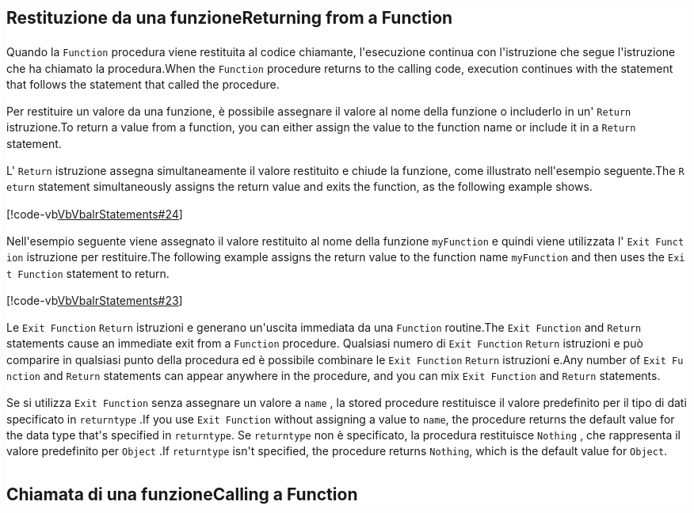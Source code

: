 ## <a name="returning-from-a-function"></a><span data-ttu-id="f268a-188">Restituzione da una funzione</span><span class="sxs-lookup"><span data-stu-id="f268a-188">Returning from a Function</span></span>

<span data-ttu-id="f268a-189">Quando la `Function` procedura viene restituita al codice chiamante, l'esecuzione continua con l'istruzione che segue l'istruzione che ha chiamato la procedura.</span><span class="sxs-lookup"><span data-stu-id="f268a-189">When the `Function` procedure returns to the calling code, execution continues with the statement that follows the statement that called the procedure.</span></span>

<span data-ttu-id="f268a-190">Per restituire un valore da una funzione, è possibile assegnare il valore al nome della funzione o includerlo in un' `Return` istruzione.</span><span class="sxs-lookup"><span data-stu-id="f268a-190">To return a value from a function, you can either assign the value to the function name or include it in a `Return` statement.</span></span>

<span data-ttu-id="f268a-191">L' `Return` istruzione assegna simultaneamente il valore restituito e chiude la funzione, come illustrato nell'esempio seguente.</span><span class="sxs-lookup"><span data-stu-id="f268a-191">The `Return` statement simultaneously assigns the return value and exits the function, as the following example shows.</span></span>

[!code-vb[VbVbalrStatements#24](~/samples/snippets/visualbasic/VS_Snippets_VBCSharp/VbVbalrStatements/VB/Class1.vb#24)]

<span data-ttu-id="f268a-192">Nell'esempio seguente viene assegnato il valore restituito al nome della funzione `myFunction` e quindi viene utilizzata l' `Exit Function` istruzione per restituire.</span><span class="sxs-lookup"><span data-stu-id="f268a-192">The following example assigns the return value to the function name `myFunction` and then uses the `Exit Function` statement to return.</span></span>

[!code-vb[VbVbalrStatements#23](~/samples/snippets/visualbasic/VS_Snippets_VBCSharp/VbVbalrStatements/VB/Class1.vb#23)]

<span data-ttu-id="f268a-193">Le `Exit Function` `Return` istruzioni e generano un'uscita immediata da una `Function` routine.</span><span class="sxs-lookup"><span data-stu-id="f268a-193">The `Exit Function` and `Return` statements cause an immediate exit from a `Function` procedure.</span></span> <span data-ttu-id="f268a-194">Qualsiasi numero di `Exit Function` `Return` istruzioni e può comparire in qualsiasi punto della procedura ed è possibile combinare le `Exit Function` `Return` istruzioni e.</span><span class="sxs-lookup"><span data-stu-id="f268a-194">Any number of `Exit Function` and `Return` statements can appear anywhere in the procedure, and you can mix `Exit Function` and `Return` statements.</span></span>

<span data-ttu-id="f268a-195">Se si utilizza `Exit Function` senza assegnare un valore a `name` , la stored procedure restituisce il valore predefinito per il tipo di dati specificato in `returntype` .</span><span class="sxs-lookup"><span data-stu-id="f268a-195">If you use `Exit Function` without assigning a value to `name`, the procedure returns the default value for the data type that's specified in `returntype`.</span></span> <span data-ttu-id="f268a-196">Se `returntype` non è specificato, la procedura restituisce `Nothing` , che rappresenta il valore predefinito per `Object` .</span><span class="sxs-lookup"><span data-stu-id="f268a-196">If `returntype` isn't specified, the procedure returns `Nothing`, which is the default value for `Object`.</span></span>

## <a name="calling-a-function"></a><span data-ttu-id="f268a-197">Chiamata di una funzione</span><span class="sxs-lookup"><span data-stu-id="f268a-197">Calling a Function</span></span>
